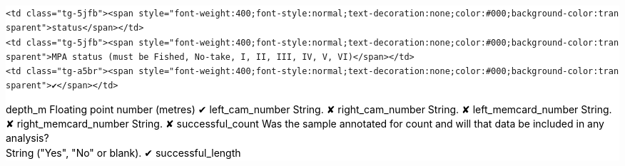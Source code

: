     <td class="tg-5jfb"><span style="font-weight:400;font-style:normal;text-decoration:none;color:#000;background-color:transparent">status</span></td>
    <td class="tg-5jfb"><span style="font-weight:400;font-style:normal;text-decoration:none;color:#000;background-color:transparent">MPA status (must be Fished, No-take, I, II, III, IV, V, VI)</span></td>
    <td class="tg-a5br"><span style="font-weight:400;font-style:normal;text-decoration:none;color:#000;background-color:transparent">✔</span></td>
  </tr>
  <tr>
    <td class="tg-5jfb"><span style="font-weight:400;font-style:normal;text-decoration:none;color:#000;background-color:transparent">depth_m</span></td>
    <td class="tg-5jfb"><span style="font-weight:400;font-style:normal;text-decoration:none;color:#000;background-color:transparent">Floating point number (metres)</span></td>
    <td class="tg-a5br"><span style="font-weight:400;font-style:normal;text-decoration:none;color:#000;background-color:transparent">✔</span></td>
  </tr>
  <tr>
    <td class="tg-5jfb"><span style="font-weight:400;font-style:normal;text-decoration:none;color:#000;background-color:transparent">left_cam_number</span></td>
    <td class="tg-5jfb"><span style="font-weight:400;font-style:normal;text-decoration:none;color:#000;background-color:transparent">String.</span></td>
    <td class="tg-a5br"><span style="font-weight:400;font-style:normal;text-decoration:none;color:#000;background-color:transparent">✘</span></td>
  </tr>
  <tr>
    <td class="tg-5jfb"><span style="font-weight:400;font-style:normal;text-decoration:none;color:#000;background-color:transparent">right_cam_number</span></td>
    <td class="tg-5jfb"><span style="font-weight:400;font-style:normal;text-decoration:none;color:#000;background-color:transparent">String.</span></td>
    <td class="tg-a5br"><span style="font-weight:400;font-style:normal;text-decoration:none;color:#000;background-color:transparent">✘</span></td>
  </tr>
  <tr>
    <td class="tg-5jfb"><span style="font-weight:400;font-style:normal;text-decoration:none;color:#000;background-color:transparent">left_memcard_number</span></td>
    <td class="tg-5jfb"><span style="font-weight:400;font-style:normal;text-decoration:none;color:#000;background-color:transparent">String.</span></td>
    <td class="tg-a5br"><span style="font-weight:400;font-style:normal;text-decoration:none;color:#000;background-color:transparent">✘</span></td>
  </tr>
  <tr>
    <td class="tg-5jfb"><span style="font-weight:400;font-style:normal;text-decoration:none;color:#000;background-color:transparent">right_memcard_number</span></td>
    <td class="tg-5jfb"><span style="font-weight:400;font-style:normal;text-decoration:none;color:#000;background-color:transparent">String.</span></td>
    <td class="tg-a5br"><span style="font-weight:400;font-style:normal;text-decoration:none;color:#000;background-color:transparent">✘</span></td>
  </tr>
  <tr>
    <td class="tg-5jfb"><span style="font-weight:400;font-style:normal;text-decoration:none;color:#000;background-color:transparent">successful_count</span></td>
    <td class="tg-5jfb"><span style="font-weight:400;font-style:normal;text-decoration:none;color:#000;background-color:transparent">Was the sample annotated for count and will that data be included in any analysis?</span><br><span style="font-weight:400;font-style:normal;text-decoration:none;color:#000;background-color:transparent">String ("Yes", "No" or blank).</span></td>
    <td class="tg-a5br"><span style="font-weight:400;font-style:normal;text-decoration:none;color:#000;background-color:transparent">✔</span></td>
  </tr>
  <tr>
    <td class="tg-5jfb"><span style="font-weight:400;font-style:normal;text-decoration:none;color:#000;background-color:transparent">successful_length</span></td>